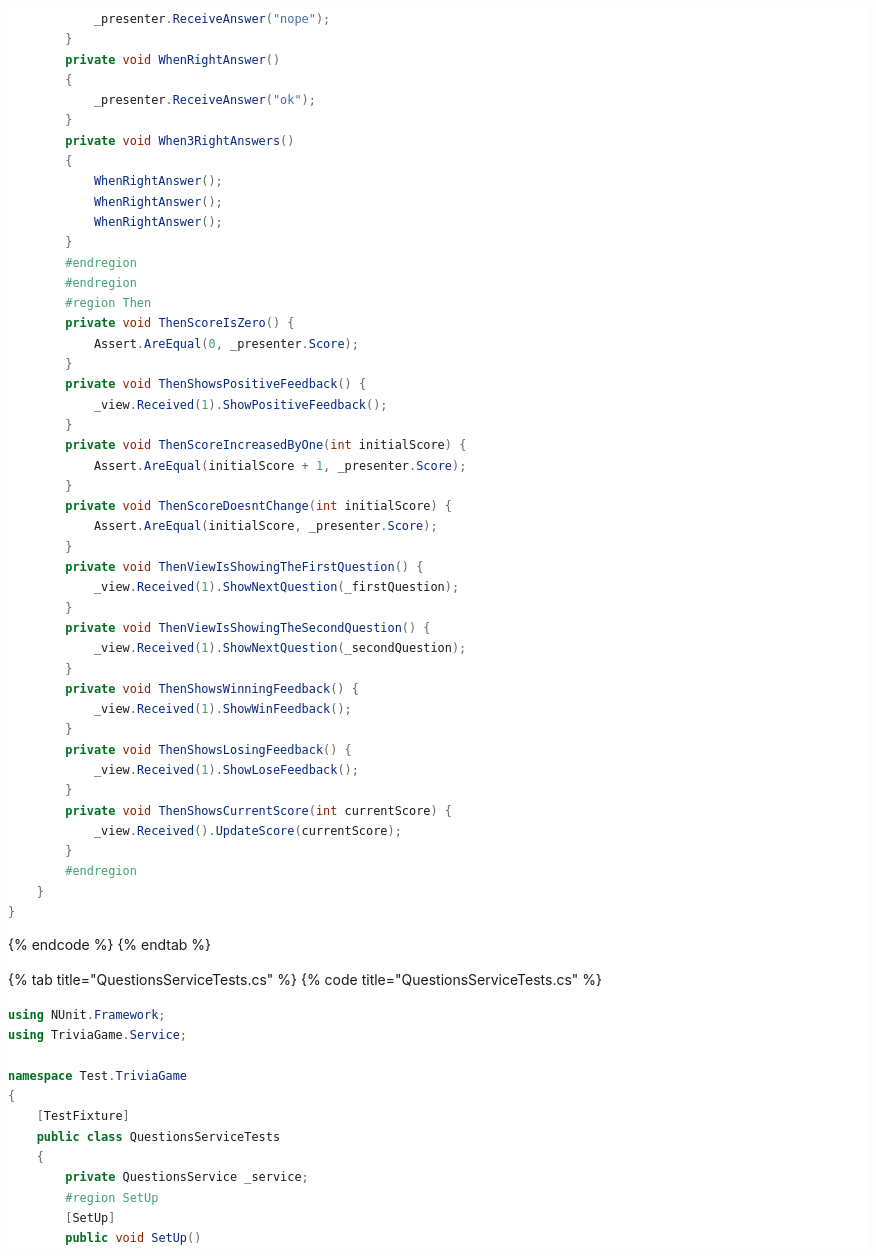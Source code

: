 ```csharp
            _presenter.ReceiveAnswer("nope");
        }
        private void WhenRightAnswer()
        {
            _presenter.ReceiveAnswer("ok");
        } 
        private void When3RightAnswers()
        {
            WhenRightAnswer();
            WhenRightAnswer();
            WhenRightAnswer();
        }
        #endregion
        #endregion
        #region Then
        private void ThenScoreIsZero() {
            Assert.AreEqual(0, _presenter.Score);
        }
        private void ThenShowsPositiveFeedback() {
            _view.Received(1).ShowPositiveFeedback();
        }
        private void ThenScoreIncreasedByOne(int initialScore) {
            Assert.AreEqual(initialScore + 1, _presenter.Score);
        }
        private void ThenScoreDoesntChange(int initialScore) {
            Assert.AreEqual(initialScore, _presenter.Score);
        }
        private void ThenViewIsShowingTheFirstQuestion() {
            _view.Received(1).ShowNextQuestion(_firstQuestion);
        }
        private void ThenViewIsShowingTheSecondQuestion() {
            _view.Received(1).ShowNextQuestion(_secondQuestion);
        }
        private void ThenShowsWinningFeedback() {
            _view.Received(1).ShowWinFeedback();
        }
        private void ThenShowsLosingFeedback() {
            _view.Received(1).ShowLoseFeedback();
        }
        private void ThenShowsCurrentScore(int currentScore) {
            _view.Received().UpdateScore(currentScore);
        }
        #endregion
    }
}
```
{% endcode %}
{% endtab %}

{% tab title="QuestionsServiceTests.cs" %}
{% code title="QuestionsServiceTests.cs" %}
```csharp
using NUnit.Framework;
using TriviaGame.Service;

namespace Test.TriviaGame
{
    [TestFixture]
    public class QuestionsServiceTests
    {
        private QuestionsService _service;
        #region SetUp
        [SetUp]
        public void SetUp()
```